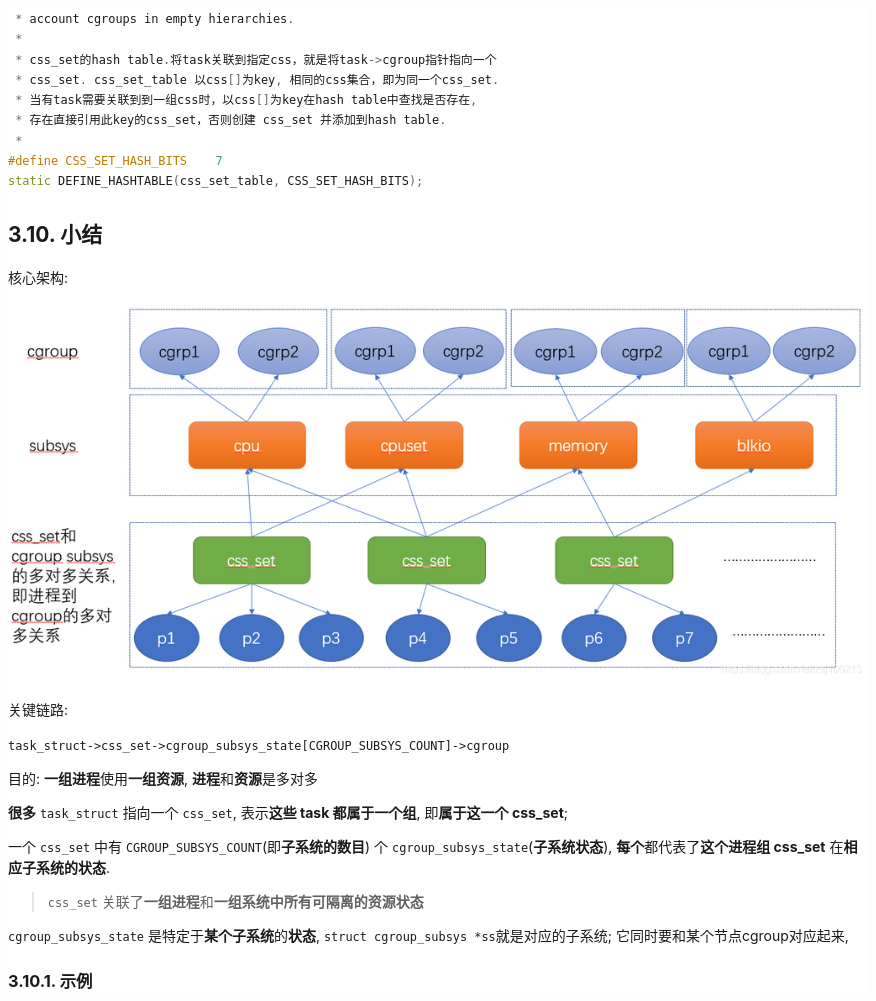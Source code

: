 ```cpp
 * account cgroups in empty hierarchies.
 * 
 * css_set的hash table.将task关联到指定css，就是将task->cgroup指针指向一个
 * css_set. css_set_table 以css[]为key, 相同的css集合，即为同一个css_set.
 * 当有task需要关联到到一组css时，以css[]为key在hash table中查找是否存在,
 * 存在直接引用此key的css_set，否则创建 css_set 并添加到hash table.
 * 
#define CSS_SET_HASH_BITS    7
static DEFINE_HASHTABLE(css_set_table, CSS_SET_HASH_BITS);
```

## 3.10. 小结

核心架构:

![2021-02-28-16-22-47.png](./images/2021-02-28-16-22-47.png)

关键链路:

`task_struct->css_set->cgroup_subsys_state[CGROUP_SUBSYS_COUNT]->cgroup`

目的: **一组进程**使用**一组资源**, **进程**和**资源**是多对多

**很多** `task_struct` 指向一个 `css_set`, 表示**这些 task 都属于一个组**, 即**属于这一个 css_set**;

一个 `css_set` 中有 `CGROUP_SUBSYS_COUNT`(即**子系统的数目**) 个 `cgroup_subsys_state`(**子系统状态**), **每个**都代表了**这个进程组 css_set** 在**相应子系统的状态**.

>`css_set` 关联了**一组进程**和**一组系统中所有可隔离的资源状态**

`cgroup_subsys_state` 是特定于**某个子系统**的**状态**, `struct cgroup_subsys *ss`就是对应的子系统; 它同时要和某个节点cgroup对应起来, 

### 3.10.1. 示例

